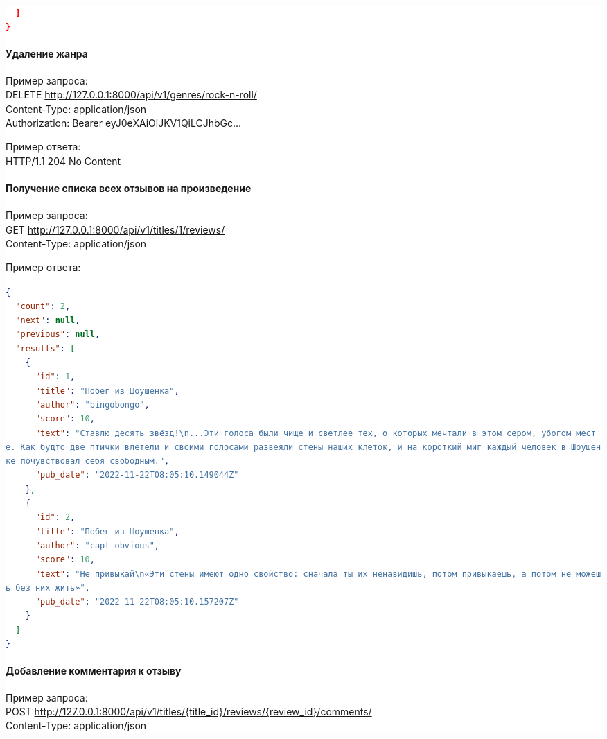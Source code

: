 ```JSON
  ]
}
```

#### Удаление жанра
Пример запроса: <br>
DELETE http://127.0.0.1:8000/api/v1/genres/rock-n-roll/ <br>
Content-Type: application/json <br>
Authorization: Bearer eyJ0eXAiOiJKV1QiLCJhbGc... <br>

Пример ответа: <br>
HTTP/1.1 204 No Content <br>

#### Получение списка всех отзывов на произведение
Пример запроса: <br>
GET http://127.0.0.1:8000/api/v1/titles/1/reviews/ <br>
Content-Type: application/json <br>

Пример ответа: <br>
```JSON
{
  "count": 2,
  "next": null,
  "previous": null,
  "results": [
    {
      "id": 1,
      "title": "Побег из Шоушенка",
      "author": "bingobongo",
      "score": 10,
      "text": "Ставлю десять звёзд!\n...Эти голоса были чище и светлее тех, о которых мечтали в этом сером, убогом месте. Как будто две птички влетели и своими голосами развеяли стены наших клеток, и на короткий миг каждый человек в Шоушенке почувствовал себя свободным.",
      "pub_date": "2022-11-22T08:05:10.149044Z"
    },
    {
      "id": 2,
      "title": "Побег из Шоушенка",
      "author": "capt_obvious",
      "score": 10,
      "text": "Не привыкай\n«Эти стены имеют одно свойство: сначала ты их ненавидишь, потом привыкаешь, а потом не можешь без них жить»",
      "pub_date": "2022-11-22T08:05:10.157207Z"
    }
  ]
}
```

#### Добавление комментария к отзыву
Пример запроса: <br>
POST http://127.0.0.1:8000/api/v1/titles/{title_id}/reviews/{review_id}/comments/ <br>
Content-Type: application/json <br>
